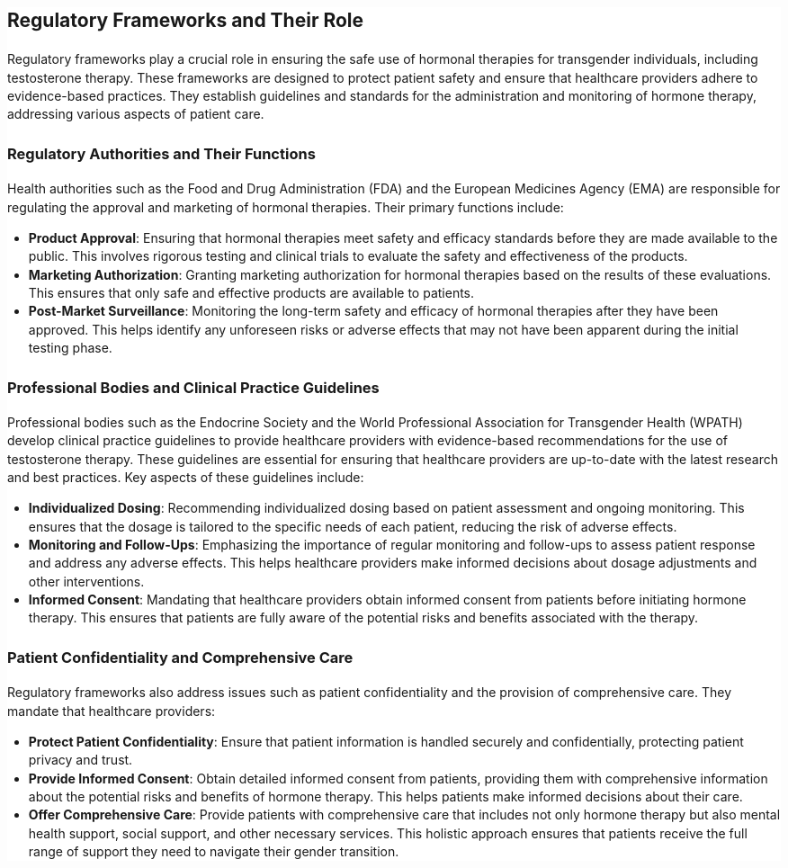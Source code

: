 
## Regulatory Frameworks and Their Role

Regulatory frameworks play a crucial role in ensuring the safe use of hormonal therapies for transgender individuals, including testosterone therapy. These frameworks are designed to protect patient safety and ensure that healthcare providers adhere to evidence-based practices. They establish guidelines and standards for the administration and monitoring of hormone therapy, addressing various aspects of patient care.

### Regulatory Authorities and Their Functions

Health authorities such as the Food and Drug Administration (FDA) and the European Medicines Agency (EMA) are responsible for regulating the approval and marketing of hormonal therapies. Their primary functions include:

- **Product Approval**: Ensuring that hormonal therapies meet safety and efficacy standards before they are made available to the public. This involves rigorous testing and clinical trials to evaluate the safety and effectiveness of the products.
- **Marketing Authorization**: Granting marketing authorization for hormonal therapies based on the results of these evaluations. This ensures that only safe and effective products are available to patients.
- **Post-Market Surveillance**: Monitoring the long-term safety and efficacy of hormonal therapies after they have been approved. This helps identify any unforeseen risks or adverse effects that may not have been apparent during the initial testing phase.

### Professional Bodies and Clinical Practice Guidelines

Professional bodies such as the Endocrine Society and the World Professional Association for Transgender Health (WPATH) develop clinical practice guidelines to provide healthcare providers with evidence-based recommendations for the use of testosterone therapy. These guidelines are essential for ensuring that healthcare providers are up-to-date with the latest research and best practices. Key aspects of these guidelines include:

- **Individualized Dosing**: Recommending individualized dosing based on patient assessment and ongoing monitoring. This ensures that the dosage is tailored to the specific needs of each patient, reducing the risk of adverse effects.
- **Monitoring and Follow-Ups**: Emphasizing the importance of regular monitoring and follow-ups to assess patient response and address any adverse effects. This helps healthcare providers make informed decisions about dosage adjustments and other interventions.
- **Informed Consent**: Mandating that healthcare providers obtain informed consent from patients before initiating hormone therapy. This ensures that patients are fully aware of the potential risks and benefits associated with the therapy.

### Patient Confidentiality and Comprehensive Care

Regulatory frameworks also address issues such as patient confidentiality and the provision of comprehensive care. They mandate that healthcare providers:

- **Protect Patient Confidentiality**: Ensure that patient information is handled securely and confidentially, protecting patient privacy and trust.
- **Provide Informed Consent**: Obtain detailed informed consent from patients, providing them with comprehensive information about the potential risks and benefits of hormone therapy. This helps patients make informed decisions about their care.
- **Offer Comprehensive Care**: Provide patients with comprehensive care that includes not only hormone therapy but also mental health support, social support, and other necessary services. This holistic approach ensures that patients receive the full range of support they need to navigate their gender transition.
